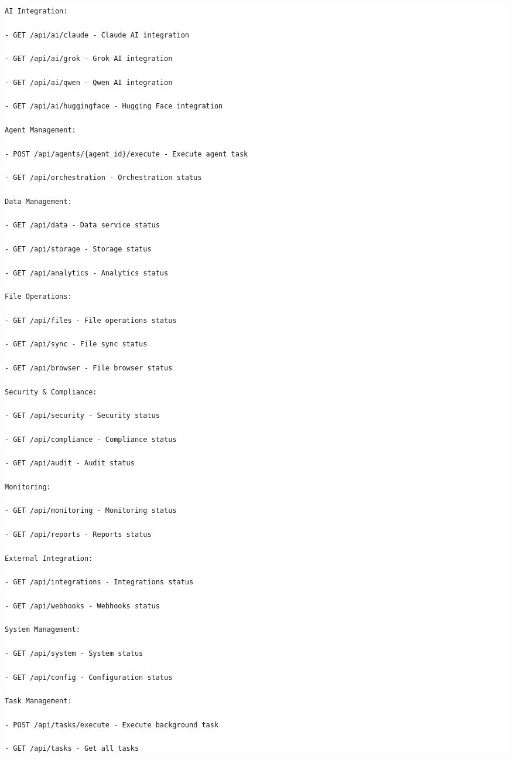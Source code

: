 ```text
AI Integration:

- GET /api/ai/claude - Claude AI integration

- GET /api/ai/grok - Grok AI integration

- GET /api/ai/qwen - Qwen AI integration

- GET /api/ai/huggingface - Hugging Face integration

Agent Management:

- POST /api/agents/{agent_id}/execute - Execute agent task

- GET /api/orchestration - Orchestration status

Data Management:

- GET /api/data - Data service status

- GET /api/storage - Storage status

- GET /api/analytics - Analytics status

File Operations:

- GET /api/files - File operations status

- GET /api/sync - File sync status

- GET /api/browser - File browser status

Security & Compliance:

- GET /api/security - Security status

- GET /api/compliance - Compliance status

- GET /api/audit - Audit status

Monitoring:

- GET /api/monitoring - Monitoring status

- GET /api/reports - Reports status

External Integration:

- GET /api/integrations - Integrations status

- GET /api/webhooks - Webhooks status

System Management:

- GET /api/system - System status

- GET /api/config - Configuration status

Task Management:

- POST /api/tasks/execute - Execute background task

- GET /api/tasks - Get all tasks
```